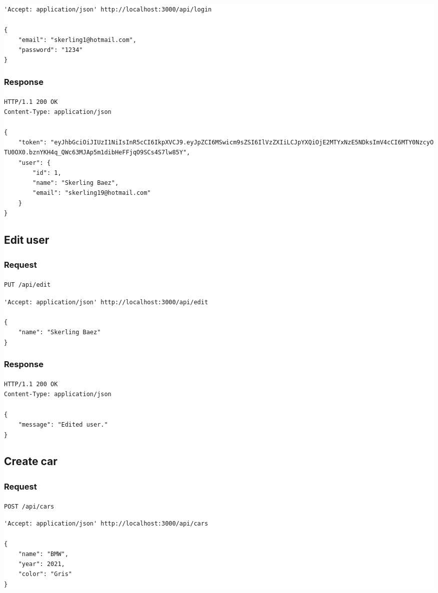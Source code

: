     'Accept: application/json' http://localhost:3000/api/login

    {
        "email": "skerling1@hotmail.com",
        "password": "1234"
    }

### Response

    HTTP/1.1 200 OK
    Content-Type: application/json

    {
        "token": "eyJhbGciOiJIUzI1NiIsInR5cCI6IkpXVCJ9.eyJpZCI6MSwicm9sZSI6IlVzZXIiLCJpYXQiOjE2MTYxNzE5NDksImV4cCI6MTY0NzcyOTU0OX0.bznYKH4q_QWc63MJAp5m1dibHeFFjqO9SCs4S7lw85Y",
        "user": {
            "id": 1,
            "name": "Skerling Baez",
            "email": "skerling19@hotmail.com"
        }
    }

## Edit user

### Request

`PUT /api/edit`

    'Accept: application/json' http://localhost:3000/api/edit

    {
        "name": "Skerling Baez"
    }

### Response

    HTTP/1.1 200 OK
    Content-Type: application/json

    {
        "message": "Edited user."
    }


## Create car

### Request

`POST /api/cars`

    'Accept: application/json' http://localhost:3000/api/cars

    {
        "name": "BMW",
        "year": 2021,
        "color": "Gris"
    }
